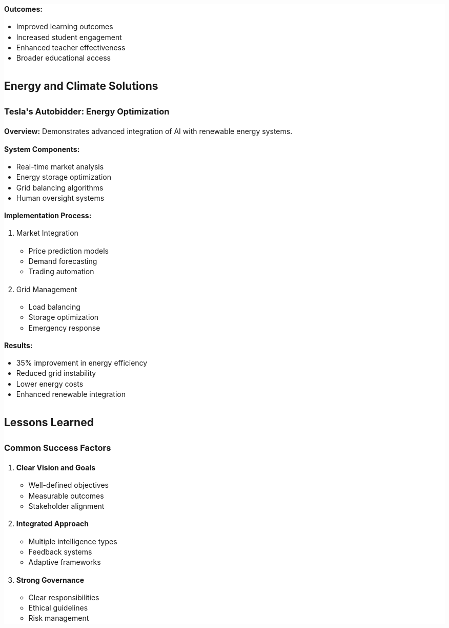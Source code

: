 **Outcomes:**
- Improved learning outcomes
- Increased student engagement
- Enhanced teacher effectiveness
- Broader educational access

## Energy and Climate Solutions

### Tesla's Autobidder: Energy Optimization
**Overview:** Demonstrates advanced integration of AI with renewable energy systems.

**System Components:**
- Real-time market analysis
- Energy storage optimization
- Grid balancing algorithms
- Human oversight systems

**Implementation Process:**
1. Market Integration
   - Price prediction models
   - Demand forecasting
   - Trading automation

2. Grid Management
   - Load balancing
   - Storage optimization
   - Emergency response

**Results:**
- 35% improvement in energy efficiency
- Reduced grid instability
- Lower energy costs
- Enhanced renewable integration

## Lessons Learned

### Common Success Factors
1. **Clear Vision and Goals**
   - Well-defined objectives
   - Measurable outcomes
   - Stakeholder alignment

2. **Integrated Approach**
   - Multiple intelligence types
   - Feedback systems
   - Adaptive frameworks

3. **Strong Governance**
   - Clear responsibilities
   - Ethical guidelines
   - Risk management
